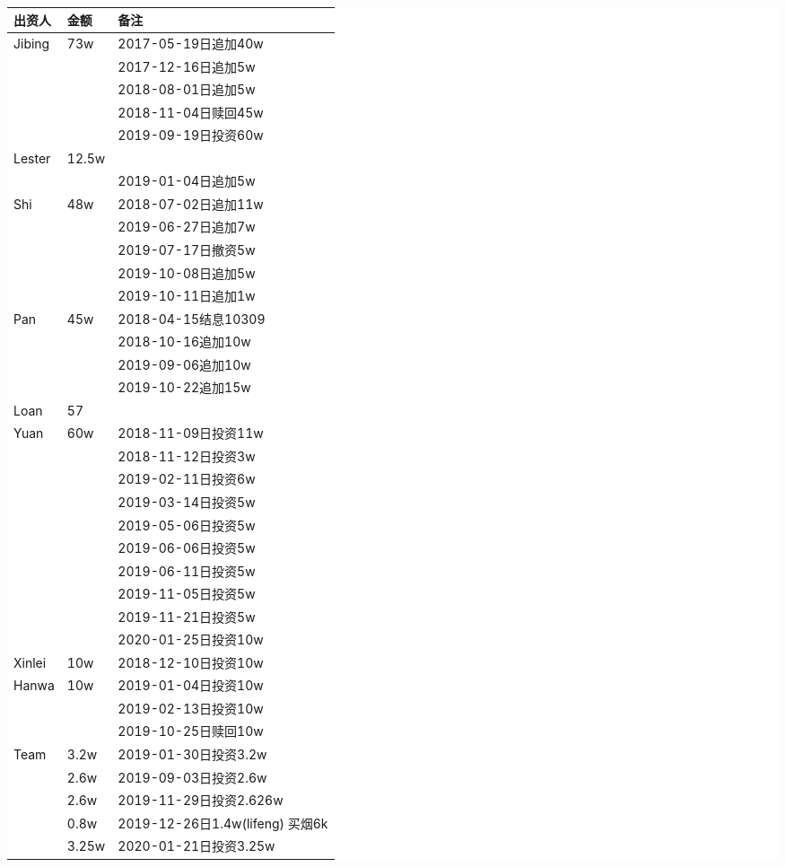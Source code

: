 |出资人       | 金额     | 备注                    |
|:------------|:---------|:----------------------- |
|Jibing       | 73w      |2017-05-19日追加40w      |
|             |          |2017-12-16日追加5w       |
|             |          |2018-08-01日追加5w       |
|             |          |2018-11-04日赎回45w      |
|             |          |2019-09-19日投资60w      |
|Lester       | 12.5w    |                         |
|             |          |2019-01-04日追加5w       |
|Shi          | 48w      |2018-07-02日追加11w      |
|             |          |2019-06-27日追加7w       |
|             |          |2019-07-17日撤资5w       |
|             |          |2019-10-08日追加5w       |
|             |          |2019-10-11日追加1w       |
|Pan          | 45w      |2018-04-15结息10309      |
|             |          |2018-10-16追加10w        |
|             |          |2019-09-06追加10w        |
|             |          |2019-10-22追加15w        |
|Loan         | 57       |                         |
|Yuan         | 60w      |2018-11-09日投资11w      |
|             |          |2018-11-12日投资3w       |
|             |          |2019-02-11日投资6w       |
|             |          |2019-03-14日投资5w       |
|             |          |2019-05-06日投资5w       |
|             |          |2019-06-06日投资5w       |
|             |          |2019-06-11日投资5w       |
|             |          |2019-11-05日投资5w       |
|             |          |2019-11-21日投资5w       |
|             |          |2020-01-25日投资10w      |
|Xinlei       | 10w      |2018-12-10日投资10w      |
|Hanwa        | 10w      |2019-01-04日投资10w      |
|             |          |2019-02-13日投资10w      |
|             |          |2019-10-25日赎回10w      |
|Team         | 3.2w     |2019-01-30日投资3.2w     |
|             | 2.6w     |2019-09-03日投资2.6w     |
|             | 2.6w     |2019-11-29日投资2.626w   |
|             | 0.8w     |2019-12-26日1.4w(lifeng) 买烟6k|
|             | 3.25w    |2020-01-21日投资3.25w    |